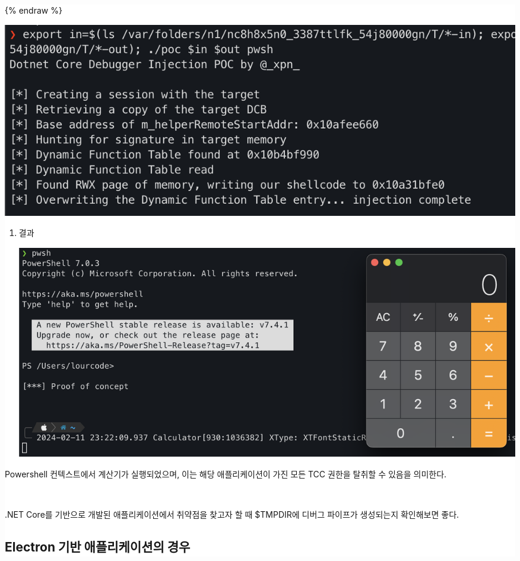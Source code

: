 ```c++
```
{% endraw %}


![30](/assets/img/2024-04-15-Methodology-for-discovering-TCC-Bypass-vulnerabilities-in-3rd-party-Applications.md/30.png)

1. 결과

	![31](/assets/img/2024-04-15-Methodology-for-discovering-TCC-Bypass-vulnerabilities-in-3rd-party-Applications.md/31.png)


Powershell 컨텍스트에서 계산기가 실행되었으며, 이는 해당 애플리케이션이 가진 모든 TCC 권한을 탈취할 수 있음을 의미한다.


<br>


.NET Core를 기반으로 개발된 애플리케이션에서 취약점을 찾고자 할 때 $TMPDIR에 디버그 파이프가 생성되는지 확인해보면 좋다.


## Electron 기반 애플리케이션의 경우
